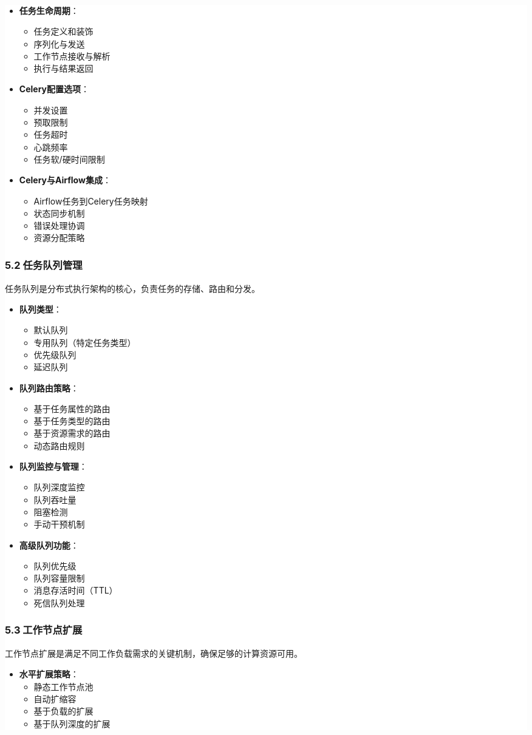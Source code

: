 - **任务生命周期**：
  - 任务定义和装饰
  - 序列化与发送
  - 工作节点接收与解析
  - 执行与结果返回

- **Celery配置选项**：
  - 并发设置
  - 预取限制
  - 任务超时
  - 心跳频率
  - 任务软/硬时间限制

- **Celery与Airflow集成**：
  - Airflow任务到Celery任务映射
  - 状态同步机制
  - 错误处理协调
  - 资源分配策略

### 5.2 任务队列管理

任务队列是分布式执行架构的核心，负责任务的存储、路由和分发。

- **队列类型**：
  - 默认队列
  - 专用队列（特定任务类型）
  - 优先级队列
  - 延迟队列

- **队列路由策略**：
  - 基于任务属性的路由
  - 基于任务类型的路由
  - 基于资源需求的路由
  - 动态路由规则

- **队列监控与管理**：
  - 队列深度监控
  - 队列吞吐量
  - 阻塞检测
  - 手动干预机制

- **高级队列功能**：
  - 队列优先级
  - 队列容量限制
  - 消息存活时间（TTL）
  - 死信队列处理

### 5.3 工作节点扩展

工作节点扩展是满足不同工作负载需求的关键机制，确保足够的计算资源可用。

- **水平扩展策略**：
  - 静态工作节点池
  - 自动扩缩容
  - 基于负载的扩展
  - 基于队列深度的扩展
